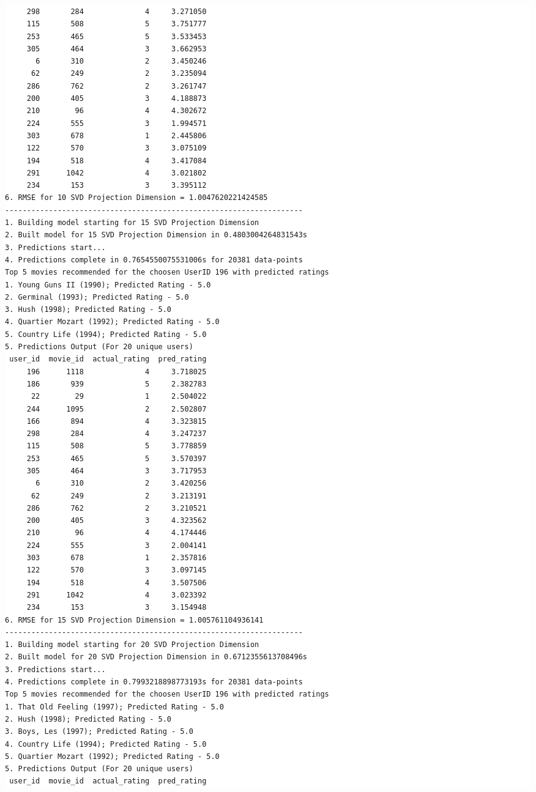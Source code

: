 ```
     298       284              4     3.271050
     115       508              5     3.751777
     253       465              5     3.533453
     305       464              3     3.662953
       6       310              2     3.450246
      62       249              2     3.235094
     286       762              2     3.261747
     200       405              3     4.188873
     210        96              4     4.302672
     224       555              3     1.994571
     303       678              1     2.445806
     122       570              3     3.075109
     194       518              4     3.417084
     291      1042              4     3.021802
     234       153              3     3.395112
6. RMSE for 10 SVD Projection Dimension = 1.0047620221424585
--------------------------------------------------------------------
1. Building model starting for 15 SVD Projection Dimension 
2. Built model for 15 SVD Projection Dimension in 0.4803004264831543s
3. Predictions start...
4. Predictions complete in 0.7654550075531006s for 20381 data-points
Top 5 movies recommended for the choosen UserID 196 with predicted ratings
1. Young Guns II (1990); Predicted Rating - 5.0
2. Germinal (1993); Predicted Rating - 5.0
3. Hush (1998); Predicted Rating - 5.0
4. Quartier Mozart (1992); Predicted Rating - 5.0
5. Country Life (1994); Predicted Rating - 5.0
5. Predictions Output (For 20 unique users)
 user_id  movie_id  actual_rating  pred_rating
     196      1118              4     3.718025
     186       939              5     2.382783
      22        29              1     2.504022
     244      1095              2     2.502807
     166       894              4     3.323815
     298       284              4     3.247237
     115       508              5     3.778859
     253       465              5     3.570397
     305       464              3     3.717953
       6       310              2     3.420256
      62       249              2     3.213191
     286       762              2     3.210521
     200       405              3     4.323562
     210        96              4     4.174446
     224       555              3     2.004141
     303       678              1     2.357816
     122       570              3     3.097145
     194       518              4     3.507506
     291      1042              4     3.023392
     234       153              3     3.154948
6. RMSE for 15 SVD Projection Dimension = 1.005761104936141
--------------------------------------------------------------------
1. Building model starting for 20 SVD Projection Dimension 
2. Built model for 20 SVD Projection Dimension in 0.6712355613708496s
3. Predictions start...
4. Predictions complete in 0.7993218898773193s for 20381 data-points
Top 5 movies recommended for the choosen UserID 196 with predicted ratings
1. That Old Feeling (1997); Predicted Rating - 5.0
2. Hush (1998); Predicted Rating - 5.0
3. Boys, Les (1997); Predicted Rating - 5.0
4. Country Life (1994); Predicted Rating - 5.0
5. Quartier Mozart (1992); Predicted Rating - 5.0
5. Predictions Output (For 20 unique users)
 user_id  movie_id  actual_rating  pred_rating
```